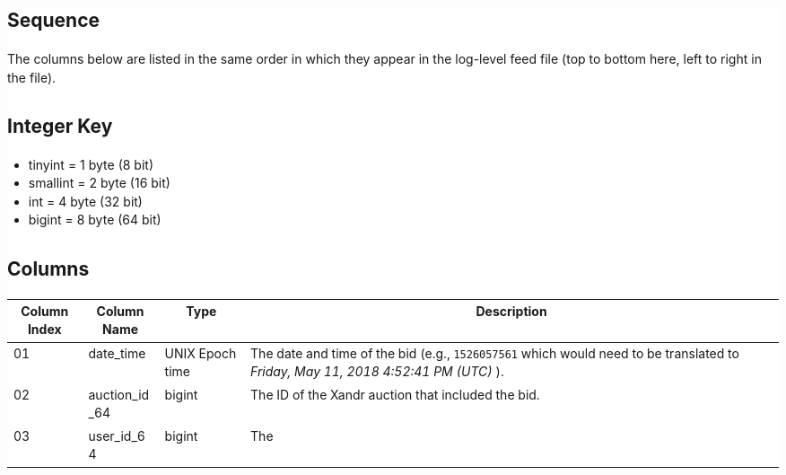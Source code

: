 
## Sequence

The columns below are listed in the same order in which they appear in
the log-level feed file (top to bottom here, left to right in the file).





## Integer Key

- tinyint = 1 byte (8 bit)
- smallint = 2 byte (16 bit)
- int = 4 byte (32 bit)
- bigint = 8 byte (64 bit)





## Columns

<table class="table">
<thead class="thead">
<tr class="header row">
<th id="ID-00000a8c__entry__1" class="entry colsep-1 rowsep-1">Column
Index</th>
<th id="ID-00000a8c__entry__2" class="entry colsep-1 rowsep-1">Column
Name</th>
<th id="ID-00000a8c__entry__3" class="entry colsep-1 rowsep-1">Type</th>
<th id="ID-00000a8c__entry__4"
class="entry colsep-1 rowsep-1">Description</th>
</tr>
</thead>
<tbody class="tbody">
<tr class="odd row">
<td class="entry colsep-1 rowsep-1"
headers="ID-00000a8c__entry__1">01</td>
<td class="entry colsep-1 rowsep-1"
headers="ID-00000a8c__entry__2">date_time</td>
<td class="entry colsep-1 rowsep-1" headers="ID-00000a8c__entry__3">UNIX
Epoch time</td>
<td class="entry colsep-1 rowsep-1" headers="ID-00000a8c__entry__4">The
date and time of the bid (e.g., <code
class="ph codeph">1526057561</code> which would need to be translated to
<em>Friday, May 11, 2018 4:52:41 PM (UTC)</em> ).</td>
</tr>
<tr class="even row">
<td class="entry colsep-1 rowsep-1"
headers="ID-00000a8c__entry__1">02</td>
<td class="entry colsep-1 rowsep-1"
headers="ID-00000a8c__entry__2">auction_id_64</td>
<td class="entry colsep-1 rowsep-1"
headers="ID-00000a8c__entry__3">bigint</td>
<td class="entry colsep-1 rowsep-1" headers="ID-00000a8c__entry__4">The
ID of the Xandr auction that included the
bid.</td>
</tr>
<tr class="odd row">
<td class="entry colsep-1 rowsep-1"
headers="ID-00000a8c__entry__1">03</td>
<td class="entry colsep-1 rowsep-1"
headers="ID-00000a8c__entry__2">user_id_64</td>
<td class="entry colsep-1 rowsep-1"
headers="ID-00000a8c__entry__3">bigint</td>
<td class="entry colsep-1 rowsep-1" headers="ID-00000a8c__entry__4">The